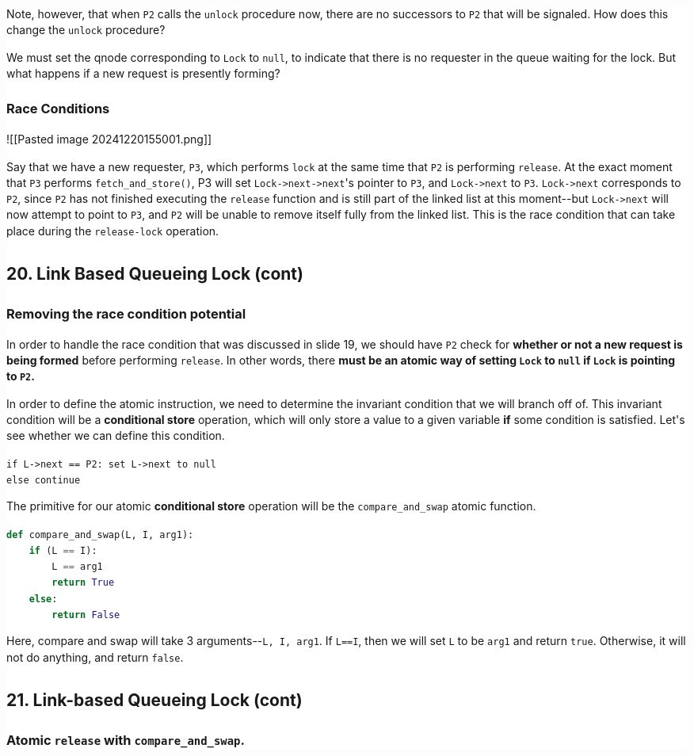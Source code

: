 Note, however, that when `P2` calls the `unlock` procedure now, there are no successors to `P2` that will be signaled. How does this change the `unlock` procedure? 

We must set the qnode corresponding to `Lock` to `null`, to indicate that there is no requester in the queue waiting for the lock. But what happens if a new request is presently forming? 

### Race Conditions 

![[Pasted image 20241220155001.png]]

Say that we have a new requester, `P3`, which performs `lock` at the same time that `P2` is performing `release`. At the exact moment that `P3` performs `fetch_and_store()`, P3 will set `Lock->next->next`'s pointer to `P3`, and `Lock->next` to `P3`.  `Lock->next` corresponds to `P2`, since `P2` has not finished executing the `release` function and is still part of the linked list at this moment--but `Lock->next` will now attempt to point to `P3`, and `P2` will be unable to remove itself fully from the linked list. This is the race condition that can take place during the `release-lock` operation.  
## 20. Link Based Queueing Lock (cont)
### Removing the race condition potential 

In order to handle the race condition that was discussed in slide 19, we should have `P2` check for **whether or not a new request is being formed** before performing `release`. In other words, there **must be an atomic way of setting `Lock` to `null` if `Lock` is pointing to `P2`.** 

In order to define the atomic instruction, we need to determine the invariant condition that we will branch off of. This invariant condition will be a **conditional store** operation, which will only store a value to a given variable **if** some condition is satisfied. Let's see whether we can define this condition. 
```
if L->next == P2: set L->next to null 
else continue 
```

The primitive for our atomic **conditional store** operation will be the `compare_and_swap` atomic function. 

```python
def compare_and_swap(L, I, arg1): 
	if (L == I): 
		L == arg1
		return True
	else: 
		return False
```

Here, compare and swap will take 3 arguments--`L, I, arg1`. If `L==I`, then we will set `L` to be `arg1` and return `true`. Otherwise, it will not do anything, and return `false`.

## 21. Link-based Queueing Lock (cont) 

### Atomic `release` with `compare_and_swap`. 
